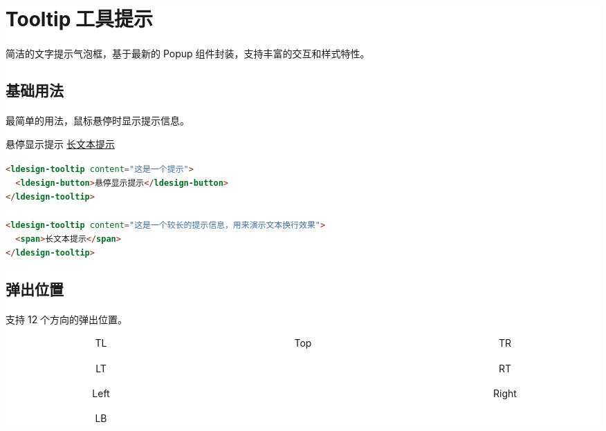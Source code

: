 # Tooltip 工具提示

简洁的文字提示气泡框，基于最新的 Popup 组件封装，支持丰富的交互和样式特性。

## 基础用法

最简单的用法，鼠标悬停时显示提示信息。

<div class="demo-container">
  <div class="demo-row">
    <ldesign-tooltip content="这是一个提示">
      <ldesign-button>悬停显示提示</ldesign-button>
    </ldesign-tooltip>
    <ldesign-tooltip content="这是一个较长的提示信息，用来演示文本换行效">
      <span style="text-decoration: underline; cursor: help;">长文本提示</span>
    </ldesign-tooltip>
  </div>
</div>

```html
<ldesign-tooltip content="这是一个提示">
  <ldesign-button>悬停显示提示</ldesign-button>
</ldesign-tooltip>

<ldesign-tooltip content="这是一个较长的提示信息，用来演示文本换行效果">
  <span>长文本提示</span>
</ldesign-tooltip>
```

## 弹出位置

支持 12 个方向的弹出位置。

<div class="demo-container">
  <div class="demo-grid" style="display: grid; grid-template-columns: repeat(3, 1fr); gap: 16px; text-align: center;">
    <ldesign-tooltip content="Top Left" placement="top-start">
      <ldesign-button>TL</ldesign-button>
    </ldesign-tooltip>
    <ldesign-tooltip content="Top" placement="top">
      <ldesign-button>Top</ldesign-button>
    </ldesign-tooltip>
    <ldesign-tooltip content="Top Right" placement="top-end">
      <ldesign-button>TR</ldesign-button>
    </ldesign-tooltip>
    <ldesign-tooltip content="Left Top" placement="left-start">
      <ldesign-button>LT</ldesign-button>
    </ldesign-tooltip>
    <div></div>
    <ldesign-tooltip content="Right Top" placement="right-start">
      <ldesign-button>RT</ldesign-button>
    </ldesign-tooltip>
    <ldesign-tooltip content="Left" placement="left">
      <ldesign-button>Left</ldesign-button>
    </ldesign-tooltip>
    <div></div>
    <ldesign-tooltip content="Right" placement="right">
      <ldesign-button>Right</ldesign-button>
    </ldesign-tooltip>
    <ldesign-tooltip content="Left Bottom" placement="left-end">
      <ldesign-button>LB</ldesign-button>
    </ldesign-tooltip>
    <div></div>
    <ldesign-tooltip content="Right Bottom" placement="right-end">